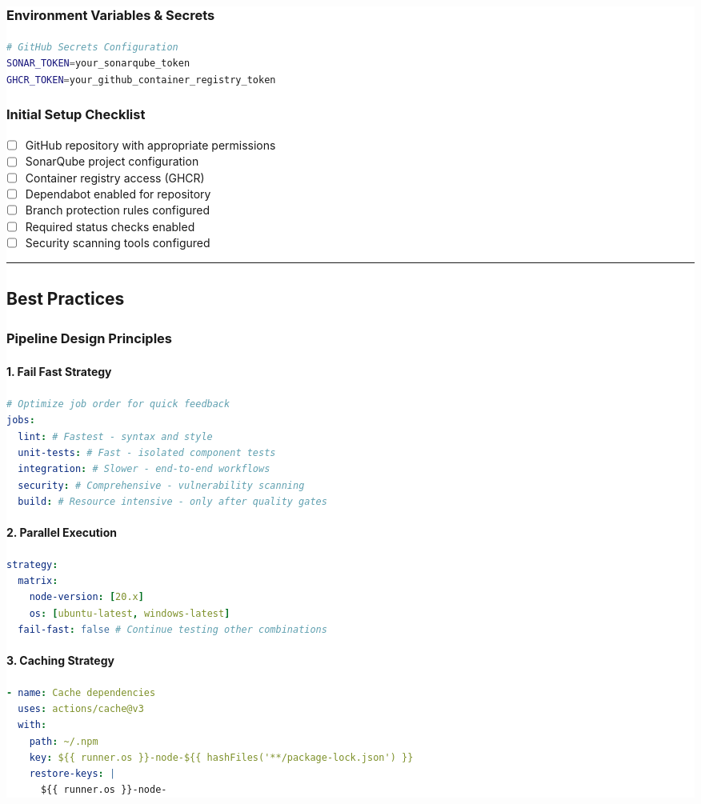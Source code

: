 ### Environment Variables & Secrets

```bash
# GitHub Secrets Configuration
SONAR_TOKEN=your_sonarqube_token
GHCR_TOKEN=your_github_container_registry_token
```

### Initial Setup Checklist

- [ ] GitHub repository with appropriate permissions
- [ ] SonarQube project configuration
- [ ] Container registry access (GHCR)
- [ ] Dependabot enabled for repository
- [ ] Branch protection rules configured
- [ ] Required status checks enabled
- [ ] Security scanning tools configured

---

## Best Practices

### Pipeline Design Principles

#### 1. Fail Fast Strategy

```yaml
# Optimize job order for quick feedback
jobs:
  lint: # Fastest - syntax and style
  unit-tests: # Fast - isolated component tests
  integration: # Slower - end-to-end workflows
  security: # Comprehensive - vulnerability scanning
  build: # Resource intensive - only after quality gates
```

#### 2. Parallel Execution

```yaml
strategy:
  matrix:
    node-version: [20.x]
    os: [ubuntu-latest, windows-latest]
  fail-fast: false # Continue testing other combinations
```

#### 3. Caching Strategy

```yaml
- name: Cache dependencies
  uses: actions/cache@v3
  with:
    path: ~/.npm
    key: ${{ runner.os }}-node-${{ hashFiles('**/package-lock.json') }}
    restore-keys: |
      ${{ runner.os }}-node-
```
